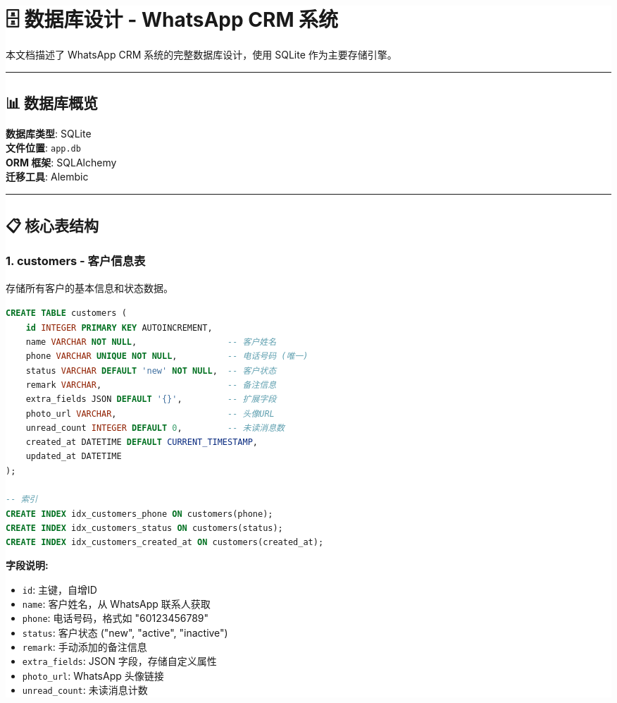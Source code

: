 # 🗄️ 数据库设计 - WhatsApp CRM 系统

本文档描述了 WhatsApp CRM 系统的完整数据库设计，使用 SQLite 作为主要存储引擎。

---

## 📊 数据库概览

**数据库类型**: SQLite  
**文件位置**: `app.db`  
**ORM 框架**: SQLAlchemy  
**迁移工具**: Alembic  

---

## 📋 核心表结构

### 1. customers - 客户信息表

存储所有客户的基本信息和状态数据。

```sql
CREATE TABLE customers (
    id INTEGER PRIMARY KEY AUTOINCREMENT,
    name VARCHAR NOT NULL,                  -- 客户姓名
    phone VARCHAR UNIQUE NOT NULL,          -- 电话号码 (唯一)
    status VARCHAR DEFAULT 'new' NOT NULL,  -- 客户状态
    remark VARCHAR,                         -- 备注信息
    extra_fields JSON DEFAULT '{}',         -- 扩展字段
    photo_url VARCHAR,                      -- 头像URL
    unread_count INTEGER DEFAULT 0,         -- 未读消息数
    created_at DATETIME DEFAULT CURRENT_TIMESTAMP,
    updated_at DATETIME
);

-- 索引
CREATE INDEX idx_customers_phone ON customers(phone);
CREATE INDEX idx_customers_status ON customers(status);
CREATE INDEX idx_customers_created_at ON customers(created_at);
```

**字段说明:**
- `id`: 主键，自增ID
- `name`: 客户姓名，从 WhatsApp 联系人获取
- `phone`: 电话号码，格式如 "60123456789"
- `status`: 客户状态 ("new", "active", "inactive")
- `remark`: 手动添加的备注信息
- `extra_fields`: JSON 字段，存储自定义属性
- `photo_url`: WhatsApp 头像链接
- `unread_count`: 未读消息计数

